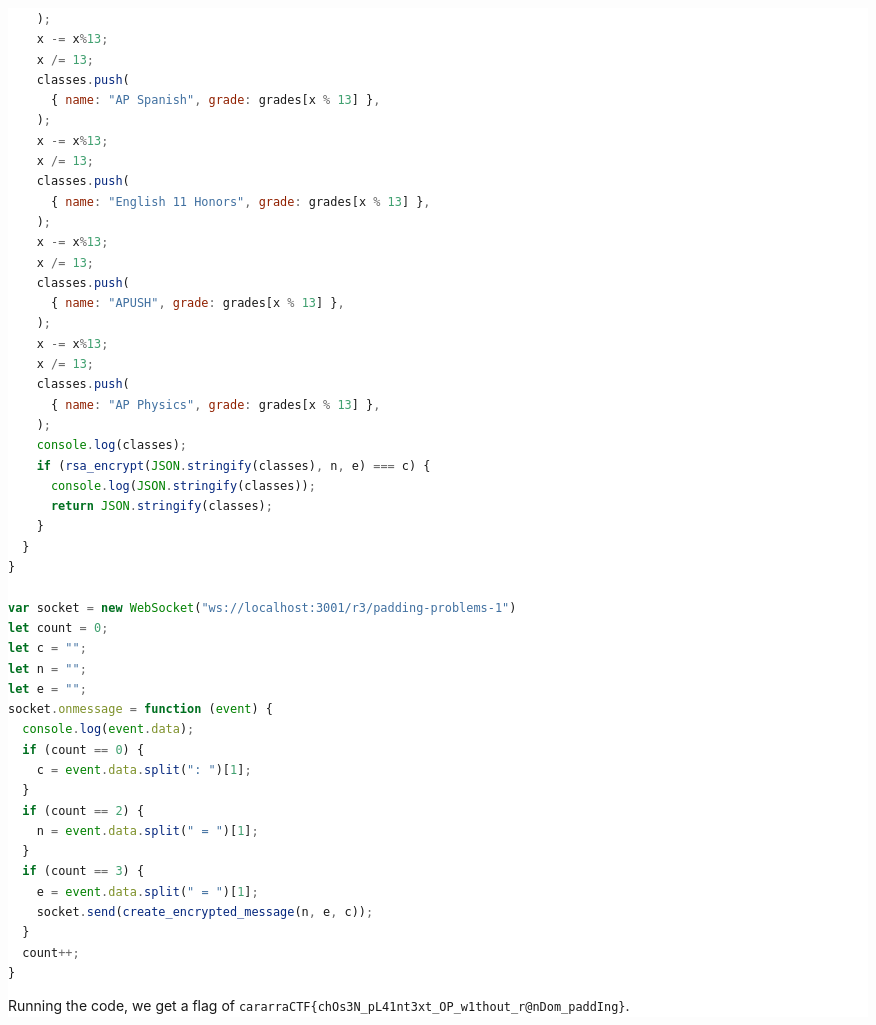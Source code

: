 ```jsx
    );
    x -= x%13;
    x /= 13;
    classes.push(
      { name: "AP Spanish", grade: grades[x % 13] },
    );
    x -= x%13;
    x /= 13;
    classes.push(
      { name: "English 11 Honors", grade: grades[x % 13] },
    );
    x -= x%13;
    x /= 13;
    classes.push(
      { name: "APUSH", grade: grades[x % 13] },
    );
    x -= x%13;
    x /= 13;
    classes.push(
      { name: "AP Physics", grade: grades[x % 13] },
    );
    console.log(classes);
    if (rsa_encrypt(JSON.stringify(classes), n, e) === c) {
      console.log(JSON.stringify(classes));
      return JSON.stringify(classes);
    }
  }
}

var socket = new WebSocket("ws://localhost:3001/r3/padding-problems-1")
let count = 0;
let c = "";
let n = "";
let e = "";
socket.onmessage = function (event) {
  console.log(event.data);
  if (count == 0) {
    c = event.data.split(": ")[1];
  }
  if (count == 2) {
    n = event.data.split(" = ")[1];
  }
  if (count == 3) {
    e = event.data.split(" = ")[1];
    socket.send(create_encrypted_message(n, e, c));
  }
  count++;
}
```

Running the code, we get a flag of `cararraCTF{chOs3N_pL41nt3xt_OP_w1thout_r@nDom_paddIng}`.
